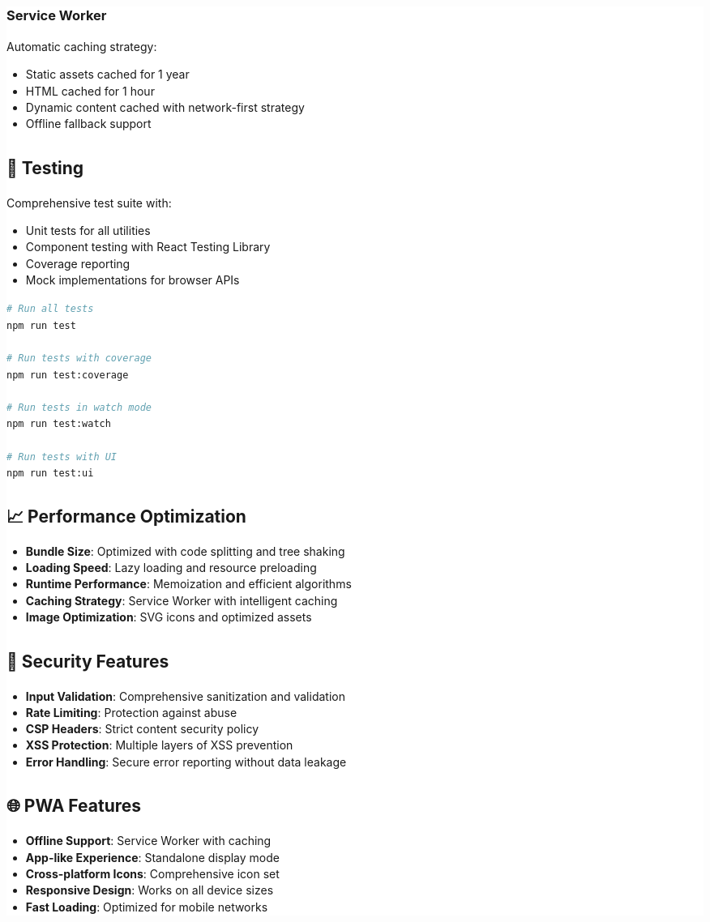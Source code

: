 ### Service Worker
Automatic caching strategy:
- Static assets cached for 1 year
- HTML cached for 1 hour
- Dynamic content cached with network-first strategy
- Offline fallback support

## 🧪 Testing

Comprehensive test suite with:
- Unit tests for all utilities
- Component testing with React Testing Library
- Coverage reporting
- Mock implementations for browser APIs

```bash
# Run all tests
npm run test

# Run tests with coverage
npm run test:coverage

# Run tests in watch mode
npm run test:watch

# Run tests with UI
npm run test:ui
```

## 📈 Performance Optimization

- **Bundle Size**: Optimized with code splitting and tree shaking
- **Loading Speed**: Lazy loading and resource preloading
- **Runtime Performance**: Memoization and efficient algorithms
- **Caching Strategy**: Service Worker with intelligent caching
- **Image Optimization**: SVG icons and optimized assets

## 🔐 Security Features

- **Input Validation**: Comprehensive sanitization and validation
- **Rate Limiting**: Protection against abuse
- **CSP Headers**: Strict content security policy
- **XSS Protection**: Multiple layers of XSS prevention
- **Error Handling**: Secure error reporting without data leakage

## 🌐 PWA Features

- **Offline Support**: Service Worker with caching
- **App-like Experience**: Standalone display mode
- **Cross-platform Icons**: Comprehensive icon set
- **Responsive Design**: Works on all device sizes
- **Fast Loading**: Optimized for mobile networks
